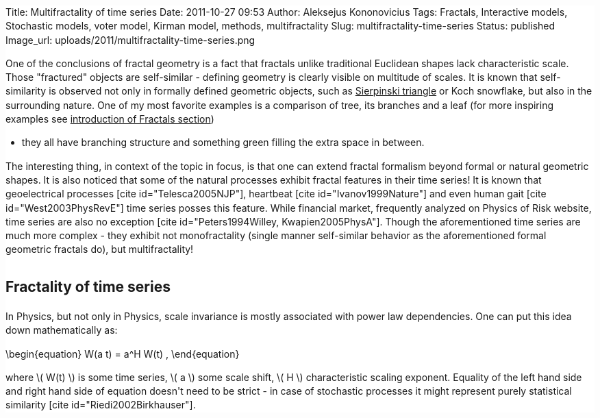 Title: Multifractality of time series
Date: 2011-10-27 09:53
Author: Aleksejus Kononovicius
Tags: Fractals, Interactive models, Stochastic models, voter model, Kirman model, methods, multifractality
Slug: multifractality-time-series
Status: published
Image_url: uploads/2011/multifractality-time-series.png

One of the conclusions of fractal
geometry is a fact that fractals unlike traditional Euclidean shapes
lack characteristic scale. Those "fractured" objects are self-similar -
defining geometry is clearly visible on multitude of scales. It is known
that self-similarity is observed not only in formally defined geometric
objects, such as [Sierpinski
triangle]({filename}/articles/2014/sierpinski-triangle.md)
or Koch
snowflake,
but also in the surrounding nature. One of my most favorite examples is
a comparison of tree, its branches and a leaf (for more inspiring
examples see [introduction of Fractals
section](/tag/fractals/))
- they all have branching structure and something green filling the
extra space in between.

The interesting thing, in context of the topic in focus, is that one can
extend fractal formalism beyond formal or natural geometric shapes. It
is also noticed that some of the natural processes exhibit fractal
features in their time series! It is known that geoelectrical processes
\[cite id="Telesca2005NJP"\], heartbeat \[cite id="Ivanov1999Nature"\]
and even human gait \[cite id="West2003PhysRevE"\] time series posses
this feature. While financial market, frequently analyzed on Physics of
Risk website, time series are also no exception \[cite
id="Peters1994Willey, Kwapien2005PhysA"\]. Though the aforementioned
time series are much more complex - they exhibit not monofractality
(single manner self-similar behavior as the aforementioned formal
geometric fractals do), but multifractality!

Fractality of time series
-------------------------

In Physics, but not only in Physics, scale invariance is mostly
associated with power law dependencies. One can put this idea down
mathematically as:

\begin{equation}
 W(a t) = a^H W(t) , 
\end{equation}

where \\\(  W(t) \\\) is some time series, \\\(  a \\\) some scale shift,
\\\(  H \\\) characteristic scaling exponent. Equality of the left hand
side and right hand side of equation doesn't need to be strict - in case
of stochastic processes it might represent purely statistical similarity
\[cite id="Riedi2002Birkhauser"\].
